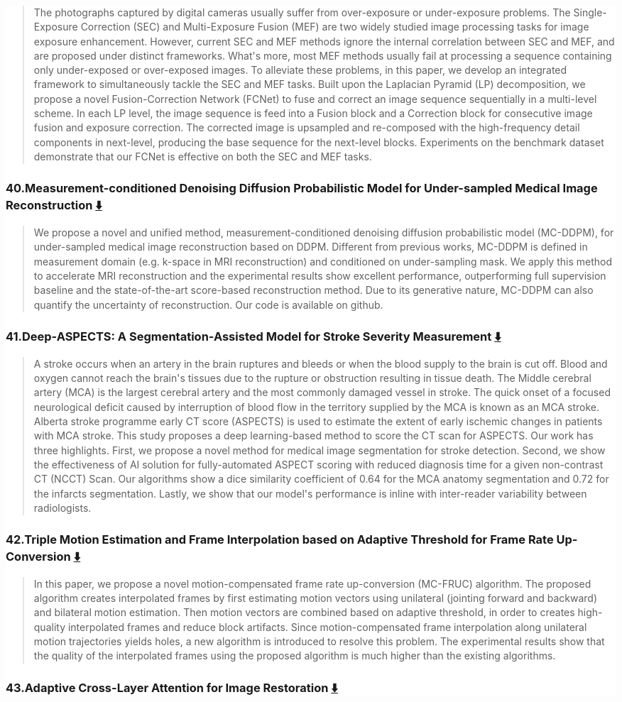 >  The photographs captured by digital cameras usually suffer from over-exposure or under-exposure problems. The Single-Exposure Correction (SEC) and Multi-Exposure Fusion (MEF) are two widely studied image processing tasks for image exposure enhancement. However, current SEC and MEF methods ignore the internal correlation between SEC and MEF, and are proposed under distinct frameworks. What's more, most MEF methods usually fail at processing a sequence containing only under-exposed or over-exposed images. To alleviate these problems, in this paper, we develop an integrated framework to simultaneously tackle the SEC and MEF tasks. Built upon the Laplacian Pyramid (LP) decomposition, we propose a novel Fusion-Correction Network (FCNet) to fuse and correct an image sequence sequentially in a multi-level scheme. In each LP level, the image sequence is feed into a Fusion block and a Correction block for consecutive image fusion and exposure correction. The corrected image is upsampled and re-composed with the high-frequency detail components in next-level, producing the base sequence for the next-level blocks. Experiments on the benchmark dataset demonstrate that our FCNet is effective on both the SEC and MEF tasks.      
### 40.Measurement-conditioned Denoising Diffusion Probabilistic Model for Under-sampled Medical Image Reconstruction  [ :arrow_down: ](https://arxiv.org/pdf/2203.03623.pdf)
>  We propose a novel and unified method, measurement-conditioned denoising diffusion probabilistic model (MC-DDPM), for under-sampled medical image reconstruction based on DDPM. Different from previous works, MC-DDPM is defined in measurement domain (e.g. k-space in MRI reconstruction) and conditioned on under-sampling mask. We apply this method to accelerate MRI reconstruction and the experimental results show excellent performance, outperforming full supervision baseline and the state-of-the-art score-based reconstruction method. Due to its generative nature, MC-DDPM can also quantify the uncertainty of reconstruction. Our code is available on github.      
### 41.Deep-ASPECTS: A Segmentation-Assisted Model for Stroke Severity Measurement  [ :arrow_down: ](https://arxiv.org/pdf/2203.03622.pdf)
>  A stroke occurs when an artery in the brain ruptures and bleeds or when the blood supply to the brain is cut off. Blood and oxygen cannot reach the brain's tissues due to the rupture or obstruction resulting in tissue death. The Middle cerebral artery (MCA) is the largest cerebral artery and the most commonly damaged vessel in stroke. The quick onset of a focused neurological deficit caused by interruption of blood flow in the territory supplied by the MCA is known as an MCA stroke. Alberta stroke programme early CT score (ASPECTS) is used to estimate the extent of early ischemic changes in patients with MCA stroke. This study proposes a deep learning-based method to score the CT scan for ASPECTS. Our work has three highlights. First, we propose a novel method for medical image segmentation for stroke detection. Second, we show the effectiveness of AI solution for fully-automated ASPECT scoring with reduced diagnosis time for a given non-contrast CT (NCCT) Scan. Our algorithms show a dice similarity coefficient of 0.64 for the MCA anatomy segmentation and 0.72 for the infarcts segmentation. Lastly, we show that our model's performance is inline with inter-reader variability between radiologists.      
### 42.Triple Motion Estimation and Frame Interpolation based on Adaptive Threshold for Frame Rate Up-Conversion  [ :arrow_down: ](https://arxiv.org/pdf/2203.03621.pdf)
>  In this paper, we propose a novel motion-compensated frame rate up-conversion (MC-FRUC) algorithm. The proposed algorithm creates interpolated frames by first estimating motion vectors using unilateral (jointing forward and backward) and bilateral motion estimation. Then motion vectors are combined based on adaptive threshold, in order to creates high-quality interpolated frames and reduce block artifacts. Since motion-compensated frame interpolation along unilateral motion trajectories yields holes, a new algorithm is introduced to resolve this problem. The experimental results show that the quality of the interpolated frames using the proposed algorithm is much higher than the existing algorithms.      
### 43.Adaptive Cross-Layer Attention for Image Restoration  [ :arrow_down: ](https://arxiv.org/pdf/2203.03619.pdf)